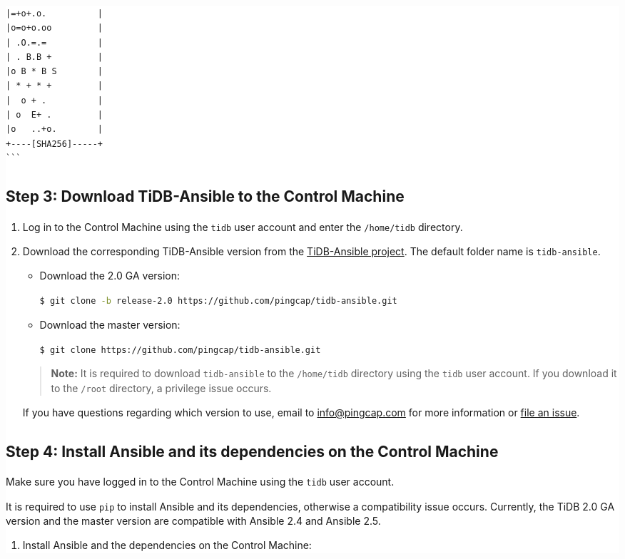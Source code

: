     |=+o+.o.          |
    |o=o+o.oo         |
    | .O.=.=          |
    | . B.B +         |
    |o B * B S        |
    | * + * +         |
    |  o + .          |
    | o  E+ .         |
    |o   ..+o.        |
    +----[SHA256]-----+
    ```

## Step 3: Download TiDB-Ansible to the Control Machine

1. Log in to the Control Machine using the `tidb` user account and enter the `/home/tidb` directory.

2. Download the corresponding TiDB-Ansible version from the [TiDB-Ansible project](https://github.com/pingcap/tidb-ansible). The default folder name is `tidb-ansible`.

    - Download the 2.0 GA version:

        ```bash
        $ git clone -b release-2.0 https://github.com/pingcap/tidb-ansible.git
        ```
    
    - Download the master version:

        ```bash
        $ git clone https://github.com/pingcap/tidb-ansible.git
        ```

    > **Note:** It is required to download `tidb-ansible` to the `/home/tidb` directory using the `tidb` user account. If you download it to the `/root` directory, a privilege issue occurs.

    If you have questions regarding which version to use, email to info@pingcap.com for more information or [file an issue](https://github.com/pingcap/tidb-ansible/issues/new).

## Step 4: Install Ansible and its dependencies on the Control Machine

Make sure you have logged in to the Control Machine using the `tidb` user account.

It is required to use `pip` to install Ansible and its dependencies, otherwise a compatibility issue occurs. Currently, the TiDB 2.0 GA version and the master version are compatible with Ansible 2.4 and Ansible 2.5.

1. Install Ansible and the dependencies on the Control Machine:
